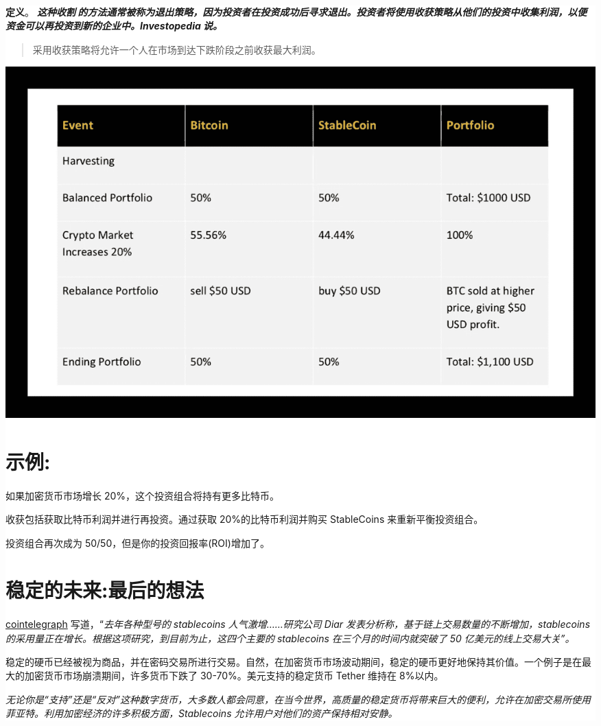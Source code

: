 **定义**。 ***这种收割* *的方法通常被称为退出策略，因为投资者在投资成功后寻求退出。投资者将使用收获策略从他们的投资中收集利润，以便资金可以再投资到新的企业中。Investopedia 说。***

> 采用收获策略将允许一个人在市场到达下跌阶段之前收获最大利润。

![](img/1cc5b26388f39df38a4048033df543cf.png)

# 示例:

如果加密货币市场增长 20%，这个投资组合将持有更多比特币。

收获包括获取比特币利润并进行再投资。通过获取 20%的比特币利润并购买 StableCoins 来重新平衡投资组合。

投资组合再次成为 50/50，但是你的投资回报率(ROI)增加了。

# 稳定的未来:最后的想法

[cointelegraph](https://medium.com/u/69c95f043525?source=post_page-----9fac28be1a5d--------------------------------) 写道，“*去年各种型号的 stablecoins 人气激增……研究公司 Diar 发表分析称，基于链上交易数量的不断增加，stablecoins 的采用量正在增长。根据这项研究，到目前为止，这四个主要的 stablecoins 在三个月的时间内就突破了 50 亿美元的线上交易大关”。*

稳定的硬币已经被视为商品，并在密码交易所进行交易。自然，在加密货币市场波动期间，稳定的硬币更好地保持其价值。一个例子是在最大的加密货币市场崩溃期间，许多货币下跌了 30-70%。美元支持的稳定货币 Tether 维持在 8%以内。

*无论你是“支持”还是“反对”这种数字货币，大多数人都会同意，在当今世界，高质量的稳定货币将带来巨大的便利，允许在加密交易所使用菲亚特。利用加密经济的许多积极方面，Stablecoins 允许用户对他们的资产保持相对安静。*
